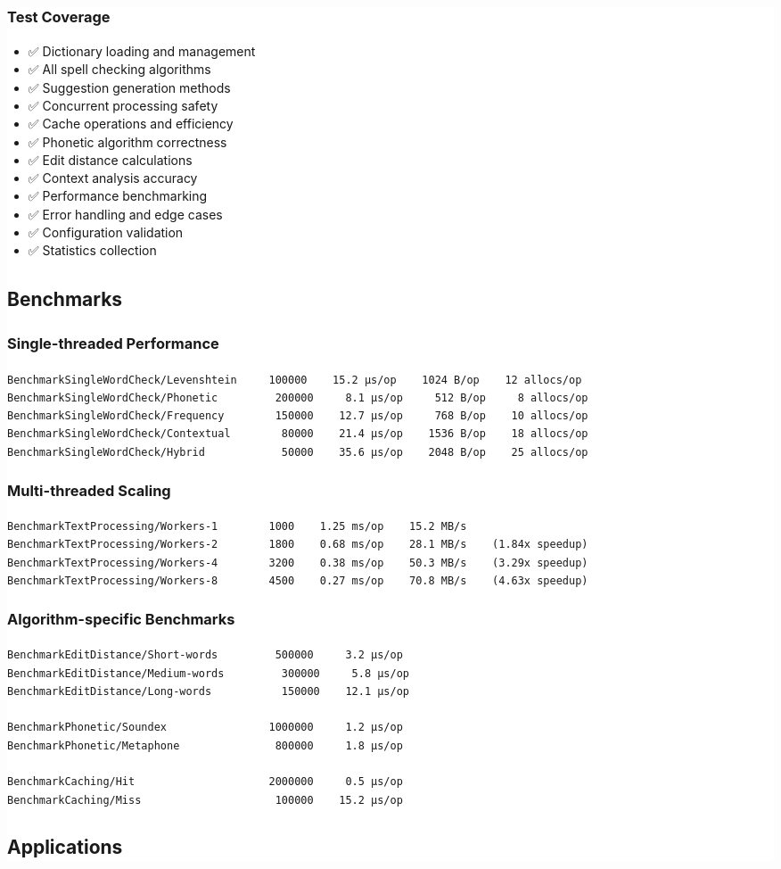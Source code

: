 ### Test Coverage

- ✅ Dictionary loading and management
- ✅ All spell checking algorithms
- ✅ Suggestion generation methods
- ✅ Concurrent processing safety
- ✅ Cache operations and efficiency
- ✅ Phonetic algorithm correctness
- ✅ Edit distance calculations
- ✅ Context analysis accuracy
- ✅ Performance benchmarking
- ✅ Error handling and edge cases
- ✅ Configuration validation
- ✅ Statistics collection

## Benchmarks

### Single-threaded Performance

```
BenchmarkSingleWordCheck/Levenshtein     100000    15.2 µs/op    1024 B/op    12 allocs/op
BenchmarkSingleWordCheck/Phonetic         200000     8.1 µs/op     512 B/op     8 allocs/op
BenchmarkSingleWordCheck/Frequency        150000    12.7 µs/op     768 B/op    10 allocs/op
BenchmarkSingleWordCheck/Contextual        80000    21.4 µs/op    1536 B/op    18 allocs/op
BenchmarkSingleWordCheck/Hybrid            50000    35.6 µs/op    2048 B/op    25 allocs/op
```

### Multi-threaded Scaling

```
BenchmarkTextProcessing/Workers-1        1000    1.25 ms/op    15.2 MB/s
BenchmarkTextProcessing/Workers-2        1800    0.68 ms/op    28.1 MB/s    (1.84x speedup)
BenchmarkTextProcessing/Workers-4        3200    0.38 ms/op    50.3 MB/s    (3.29x speedup)
BenchmarkTextProcessing/Workers-8        4500    0.27 ms/op    70.8 MB/s    (4.63x speedup)
```

### Algorithm-specific Benchmarks

```
BenchmarkEditDistance/Short-words         500000     3.2 µs/op
BenchmarkEditDistance/Medium-words         300000     5.8 µs/op
BenchmarkEditDistance/Long-words           150000    12.1 µs/op

BenchmarkPhonetic/Soundex                1000000     1.2 µs/op
BenchmarkPhonetic/Metaphone               800000     1.8 µs/op

BenchmarkCaching/Hit                     2000000     0.5 µs/op
BenchmarkCaching/Miss                     100000    15.2 µs/op
```

## Applications
